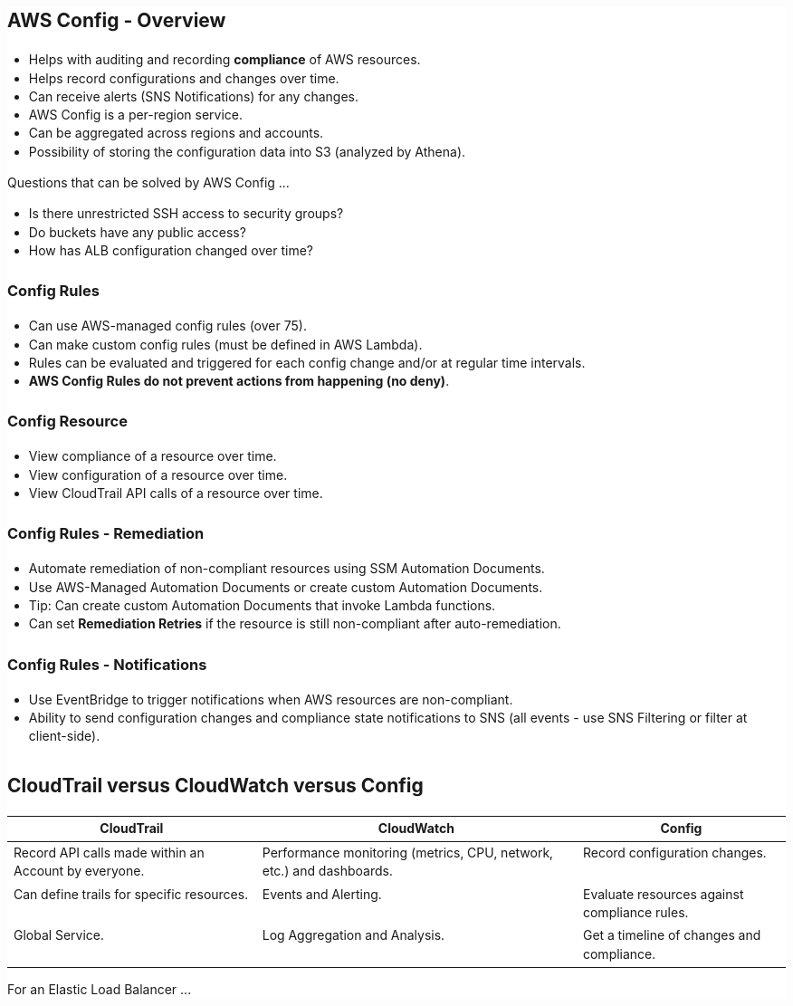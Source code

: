 ## AWS Config - Overview

* Helps with auditing and recording **compliance** of AWS resources.
* Helps record configurations and changes over time.
* Can receive alerts (SNS Notifications) for any changes.
* AWS Config is a per-region service.
* Can be aggregated across regions and accounts.
* Possibility of storing the configuration data into S3 (analyzed by Athena).

Questions that can be solved by AWS Config ...

* Is there unrestricted SSH access to security groups?
* Do buckets have any public access?
* How has ALB configuration changed over time?

### Config Rules

* Can use AWS-managed config rules (over 75).
* Can make custom config rules (must be defined in AWS Lambda).
* Rules can be evaluated and triggered for each config change and/or at regular time intervals.
* **AWS Config Rules do not prevent actions from happening (no deny)**.

### Config Resource

* View compliance of a resource over time.
* View configuration of a resource over time.
* View CloudTrail API calls of a resource over time.

### Config Rules - Remediation

* Automate remediation of non-compliant resources using SSM Automation Documents.
* Use AWS-Managed Automation Documents or create custom Automation Documents.
* Tip: Can create custom Automation Documents that invoke Lambda functions.
* Can set **Remediation Retries** if the resource is still non-compliant after auto-remediation.

### Config Rules - Notifications

* Use EventBridge to trigger notifications when AWS resources are non-compliant.
* Ability to send configuration changes and compliance state notifications to SNS (all events - use SNS Filtering or filter at client-side).

## CloudTrail versus CloudWatch versus Config

| CloudTrail | CloudWatch | Config |
|------------|------------|--------|
| Record API calls made within an Account by everyone. | Performance monitoring (metrics, CPU, network, etc.) and dashboards. | Record configuration changes. |
| Can define trails for specific resources. | Events and Alerting. | Evaluate resources against compliance rules. |
| Global Service. | Log Aggregation and Analysis. | Get a timeline of changes and compliance. |

For an Elastic Load Balancer ...

